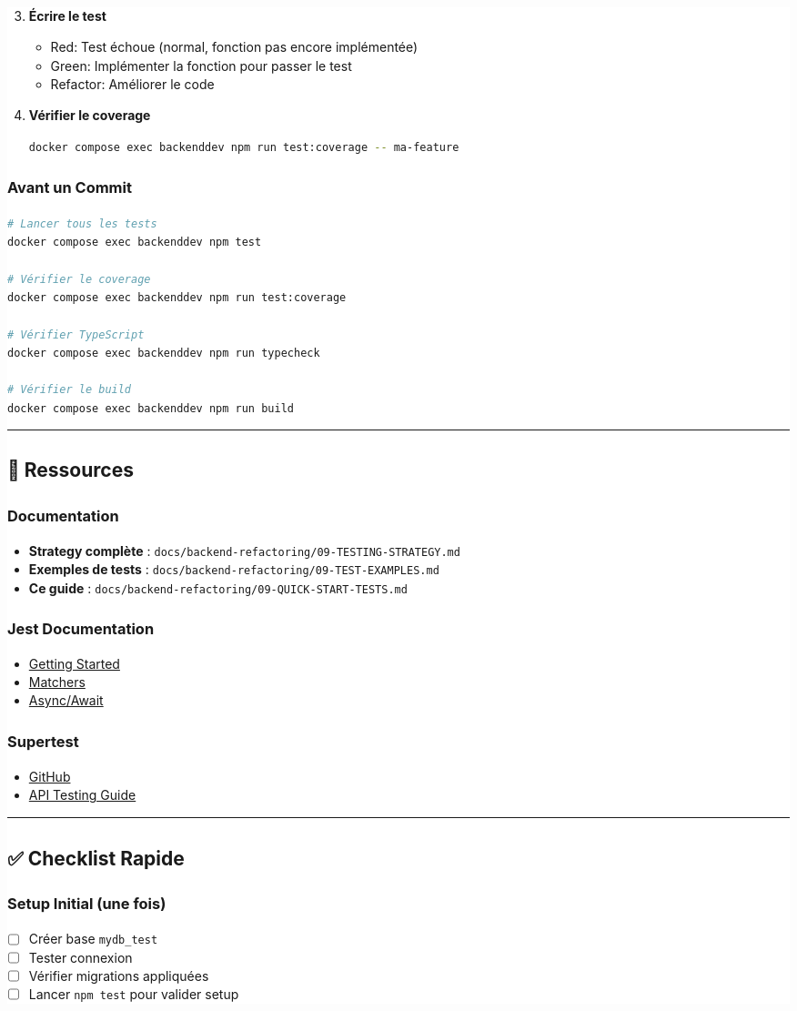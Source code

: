 3. **Écrire le test**
   - Red: Test échoue (normal, fonction pas encore implémentée)
   - Green: Implémenter la fonction pour passer le test
   - Refactor: Améliorer le code

4. **Vérifier le coverage**
   ```bash
   docker compose exec backenddev npm run test:coverage -- ma-feature
   ```

### Avant un Commit

```bash
# Lancer tous les tests
docker compose exec backenddev npm test

# Vérifier le coverage
docker compose exec backenddev npm run test:coverage

# Vérifier TypeScript
docker compose exec backenddev npm run typecheck

# Vérifier le build
docker compose exec backenddev npm run build
```

---

## 🔗 Ressources

### Documentation
- **Strategy complète** : `docs/backend-refactoring/09-TESTING-STRATEGY.md`
- **Exemples de tests** : `docs/backend-refactoring/09-TEST-EXAMPLES.md`
- **Ce guide** : `docs/backend-refactoring/09-QUICK-START-TESTS.md`

### Jest Documentation
- [Getting Started](https://jestjs.io/docs/getting-started)
- [Matchers](https://jestjs.io/docs/using-matchers)
- [Async/Await](https://jestjs.io/docs/asynchronous)

### Supertest
- [GitHub](https://github.com/ladjs/supertest)
- [API Testing Guide](https://www.digitalocean.com/community/tutorials/test-a-node-restful-api-with-mocha-and-chai)

---

## ✅ Checklist Rapide

### Setup Initial (une fois)
- [ ] Créer base `mydb_test`
- [ ] Tester connexion
- [ ] Vérifier migrations appliquées
- [ ] Lancer `npm test` pour valider setup
